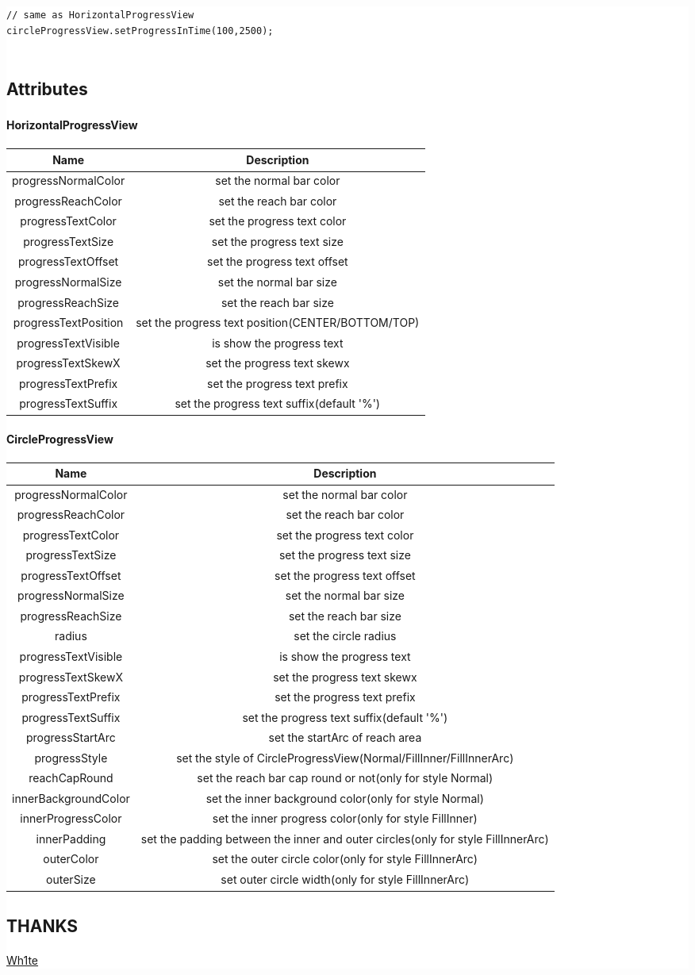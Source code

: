 ```
// same as HorizontalProgressView
circleProgressView.setProgressInTime(100,2500);
    
```

## Attributes

#### HorizontalProgressView

Name | Description
:---:|:---:
progressNormalColor | set the normal bar color
progressReachColor | set the reach bar color
progressTextColor | set the progress text color
progressTextSize | set the progress text size
progressTextOffset | set the progress text offset
progressNormalSize | set the normal bar size
progressReachSize | set the reach bar size
progressTextPosition | set the progress text position(CENTER/BOTTOM/TOP)
progressTextVisible | is show the progress text
progressTextSkewX | set the progress text skewx
progressTextPrefix | set the progress text prefix
progressTextSuffix | set the progress text suffix(default '%')

#### CircleProgressView

Name | Description
:---:|:---:
progressNormalColor | set the normal bar color
progressReachColor | set the reach bar color
progressTextColor | set the progress text color
progressTextSize | set the progress text size
progressTextOffset | set the progress text offset
progressNormalSize | set the normal bar size
progressReachSize | set the reach bar size
radius | set the circle radius
progressTextVisible | is show the progress text
progressTextSkewX |set the progress text skewx
progressTextPrefix | set the progress text prefix
progressTextSuffix | set the progress text suffix(default '%')
progressStartArc | set the startArc of reach area
progressStyle | set the style of CircleProgressView(Normal/FillInner/FillInnerArc)
reachCapRound | set the reach bar cap round or not(only for style Normal)
innerBackgroundColor | set the inner background color(only for style Normal)
innerProgressColor | set the inner progress color(only for style FillInner)
innerPadding | set the padding between the inner and outer circles(only for style FillInnerArc)
outerColor | set the outer circle color(only for style FillInnerArc)
outerSize | set outer circle width(only for style FillInnerArc)

## THANKS
[Wh1te](https://github.com/WhiteDG)
